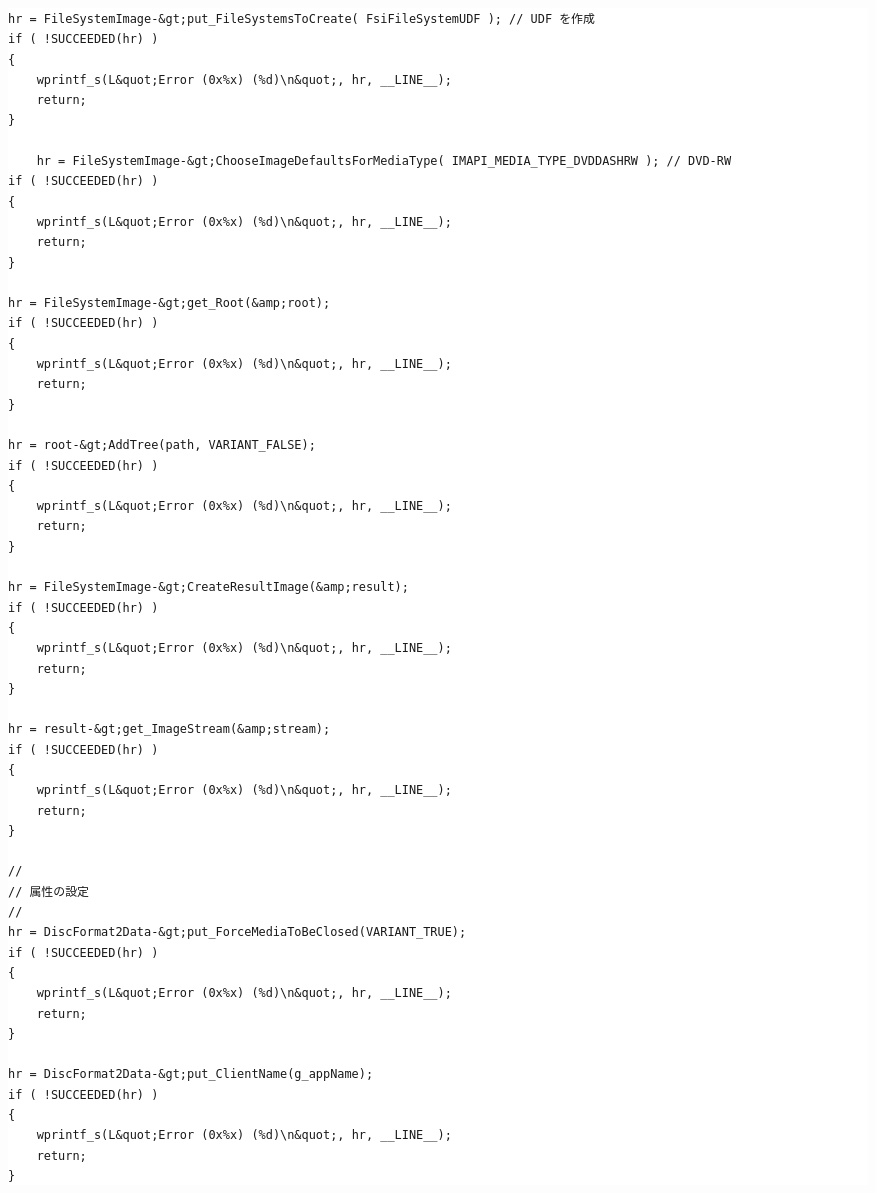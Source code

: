 	hr = FileSystemImage-&gt;put_FileSystemsToCreate( FsiFileSystemUDF ); // UDF を作成
    if ( !SUCCEEDED(hr) )
	{
		wprintf_s(L&quot;Error (0x%x) (%d)\n&quot;, hr, __LINE__);
		return;
	}

		hr = FileSystemImage-&gt;ChooseImageDefaultsForMediaType( IMAPI_MEDIA_TYPE_DVDDASHRW ); // DVD-RW
    if ( !SUCCEEDED(hr) )
	{
		wprintf_s(L&quot;Error (0x%x) (%d)\n&quot;, hr, __LINE__);
		return;
	}

	hr = FileSystemImage-&gt;get_Root(&amp;root);
    if ( !SUCCEEDED(hr) )
	{
		wprintf_s(L&quot;Error (0x%x) (%d)\n&quot;, hr, __LINE__);
		return;
	}

	hr = root-&gt;AddTree(path, VARIANT_FALSE);
    if ( !SUCCEEDED(hr) )
	{
		wprintf_s(L&quot;Error (0x%x) (%d)\n&quot;, hr, __LINE__);
		return;
	}

	hr = FileSystemImage-&gt;CreateResultImage(&amp;result);
    if ( !SUCCEEDED(hr) )
	{
		wprintf_s(L&quot;Error (0x%x) (%d)\n&quot;, hr, __LINE__);
		return;
	}

	hr = result-&gt;get_ImageStream(&amp;stream);
    if ( !SUCCEEDED(hr) )
	{
		wprintf_s(L&quot;Error (0x%x) (%d)\n&quot;, hr, __LINE__);
		return;
	}

	//
	// 属性の設定
	//
	hr = DiscFormat2Data-&gt;put_ForceMediaToBeClosed(VARIANT_TRUE);
    if ( !SUCCEEDED(hr) )
	{
		wprintf_s(L&quot;Error (0x%x) (%d)\n&quot;, hr, __LINE__);
		return;
	}

	hr = DiscFormat2Data-&gt;put_ClientName(g_appName);
    if ( !SUCCEEDED(hr) )
	{
		wprintf_s(L&quot;Error (0x%x) (%d)\n&quot;, hr, __LINE__);
		return;
	}

